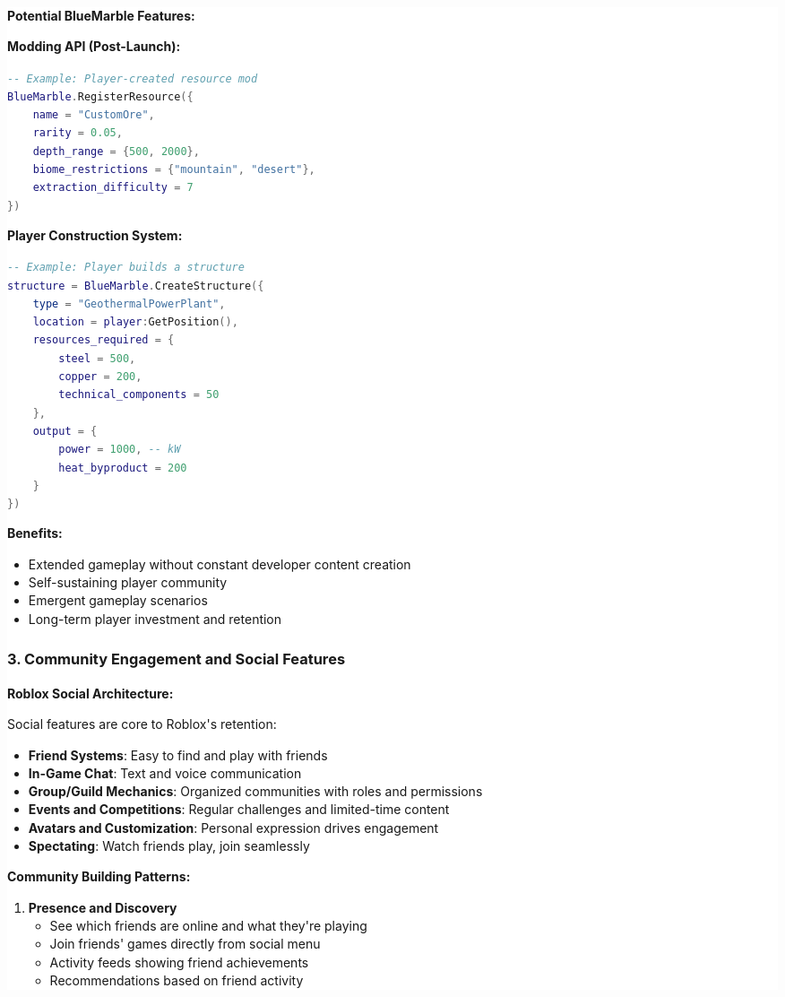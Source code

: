 **Potential BlueMarble Features:**

**Modding API (Post-Launch):**
```lua
-- Example: Player-created resource mod
BlueMarble.RegisterResource({
    name = "CustomOre",
    rarity = 0.05,
    depth_range = {500, 2000},
    biome_restrictions = {"mountain", "desert"},
    extraction_difficulty = 7
})
```

**Player Construction System:**
```lua
-- Example: Player builds a structure
structure = BlueMarble.CreateStructure({
    type = "GeothermalPowerPlant",
    location = player:GetPosition(),
    resources_required = {
        steel = 500,
        copper = 200,
        technical_components = 50
    },
    output = {
        power = 1000, -- kW
        heat_byproduct = 200
    }
})
```

**Benefits:**
- Extended gameplay without constant developer content creation
- Self-sustaining player community
- Emergent gameplay scenarios
- Long-term player investment and retention

### 3. Community Engagement and Social Features

**Roblox Social Architecture:**

Social features are core to Roblox's retention:
- **Friend Systems**: Easy to find and play with friends
- **In-Game Chat**: Text and voice communication
- **Group/Guild Mechanics**: Organized communities with roles and permissions
- **Events and Competitions**: Regular challenges and limited-time content
- **Avatars and Customization**: Personal expression drives engagement
- **Spectating**: Watch friends play, join seamlessly

**Community Building Patterns:**

1. **Presence and Discovery**
   - See which friends are online and what they're playing
   - Join friends' games directly from social menu
   - Activity feeds showing friend achievements
   - Recommendations based on friend activity
